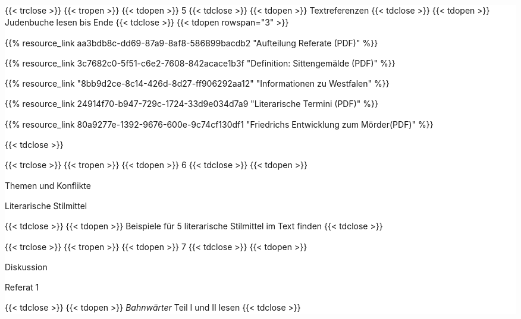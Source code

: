 {{< trclose >}}
{{< tropen >}}
{{< tdopen >}}
5
{{< tdclose >}}
{{< tdopen >}}
Textreferenzen
{{< tdclose >}}
{{< tdopen >}}
Judenbuche lesen bis Ende
{{< tdclose >}}
{{< tdopen rowspan="3" >}}


{{% resource_link aa3bdb8c-dd69-87a9-8af8-586899bacdb2 "Aufteilung Referate (PDF)" %}}

{{% resource_link 3c7682c0-5f51-c6e2-7608-842acace1b3f "Definition: Sittengemälde (PDF)" %}}

{{% resource_link "8bb9d2ce-8c14-426d-8d27-ff906292aa12" "Informationen zu Westfalen" %}}

{{% resource_link 24914f70-b947-729c-1724-33d9e034d7a9 "Literarische Termini (PDF)" %}}

{{% resource_link 80a9277e-1392-9676-600e-9c74cf130df1 "Friedrichs Entwicklung zum Mörder(PDF)" %}}


{{< tdclose >}}

{{< trclose >}}
{{< tropen >}}
{{< tdopen >}}
6
{{< tdclose >}}
{{< tdopen >}}


Themen und Konflikte

Literarische Stilmittel


{{< tdclose >}}
{{< tdopen >}}
Beispiele für 5 literarische Stilmittel im Text finden
{{< tdclose >}}

{{< trclose >}}
{{< tropen >}}
{{< tdopen >}}
7
{{< tdclose >}}
{{< tdopen >}}


Diskussion

Referat 1


{{< tdclose >}}
{{< tdopen >}}
_Bahnwärter_ Teil I und II lesen
{{< tdclose >}}
